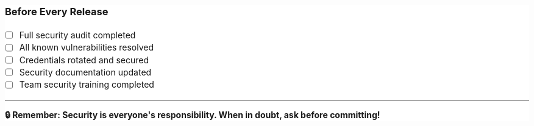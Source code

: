 ### **Before Every Release**

- [ ] Full security audit completed
- [ ] All known vulnerabilities resolved
- [ ] Credentials rotated and secured
- [ ] Security documentation updated
- [ ] Team security training completed

---

**🔒 Remember: Security is everyone's responsibility. When in doubt, ask before committing!**
